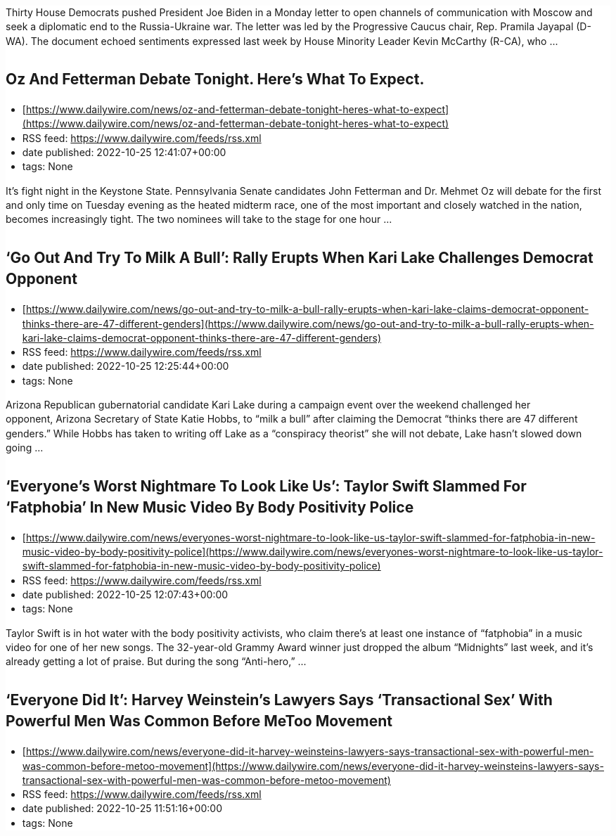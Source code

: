 Thirty House Democrats pushed President Joe Biden in a Monday letter to open channels of communication with Moscow and seek a diplomatic end to the Russia-Ukraine war. The letter was led by the Progressive Caucus chair, Rep. Pramila Jayapal (D-WA). The document echoed sentiments expressed last week by House Minority Leader Kevin McCarthy (R-CA), who ...

## Oz And Fetterman Debate Tonight. Here’s What To Expect.
 - [https://www.dailywire.com/news/oz-and-fetterman-debate-tonight-heres-what-to-expect](https://www.dailywire.com/news/oz-and-fetterman-debate-tonight-heres-what-to-expect)
 - RSS feed: https://www.dailywire.com/feeds/rss.xml
 - date published: 2022-10-25 12:41:07+00:00
 - tags: None

It’s fight night in the Keystone State. Pennsylvania Senate candidates John Fetterman and Dr. Mehmet Oz will debate for the first and only time on Tuesday evening as the heated midterm race, one of the most important and closely watched in the nation, becomes increasingly tight. The two nominees will take to the stage for one hour ...

## ‘Go Out And Try To Milk A Bull’: Rally Erupts When Kari Lake Challenges Democrat Opponent
 - [https://www.dailywire.com/news/go-out-and-try-to-milk-a-bull-rally-erupts-when-kari-lake-claims-democrat-opponent-thinks-there-are-47-different-genders](https://www.dailywire.com/news/go-out-and-try-to-milk-a-bull-rally-erupts-when-kari-lake-claims-democrat-opponent-thinks-there-are-47-different-genders)
 - RSS feed: https://www.dailywire.com/feeds/rss.xml
 - date published: 2022-10-25 12:25:44+00:00
 - tags: None

Arizona Republican gubernatorial candidate Kari Lake during a campaign event over the weekend challenged her opponent, Arizona Secretary of State Katie Hobbs, to &#8220;milk a bull&#8221; after claiming the Democrat &#8220;thinks there are 47 different genders.&#8221; While Hobbs has taken to writing off Lake as a &#8220;conspiracy theorist&#8221; she will not debate, Lake hasn&#8217;t slowed down going ...

## ‘Everyone’s Worst Nightmare To Look Like Us’: Taylor Swift Slammed For ‘Fatphobia’ In New Music Video By Body Positivity Police
 - [https://www.dailywire.com/news/everyones-worst-nightmare-to-look-like-us-taylor-swift-slammed-for-fatphobia-in-new-music-video-by-body-positivity-police](https://www.dailywire.com/news/everyones-worst-nightmare-to-look-like-us-taylor-swift-slammed-for-fatphobia-in-new-music-video-by-body-positivity-police)
 - RSS feed: https://www.dailywire.com/feeds/rss.xml
 - date published: 2022-10-25 12:07:43+00:00
 - tags: None

Taylor Swift is in hot water with the body positivity activists, who claim there’s at least one instance of “fatphobia” in a music video for one of her new songs. The 32-year-old Grammy Award winner just dropped the album “Midnights” last week, and it’s already getting a lot of praise. But during the song “Anti-hero,” ...

## ‘Everyone Did It’: Harvey Weinstein’s Lawyers Says ‘Transactional Sex’ With Powerful Men Was Common Before MeToo Movement
 - [https://www.dailywire.com/news/everyone-did-it-harvey-weinsteins-lawyers-says-transactional-sex-with-powerful-men-was-common-before-metoo-movement](https://www.dailywire.com/news/everyone-did-it-harvey-weinsteins-lawyers-says-transactional-sex-with-powerful-men-was-common-before-metoo-movement)
 - RSS feed: https://www.dailywire.com/feeds/rss.xml
 - date published: 2022-10-25 11:51:16+00:00
 - tags: None
